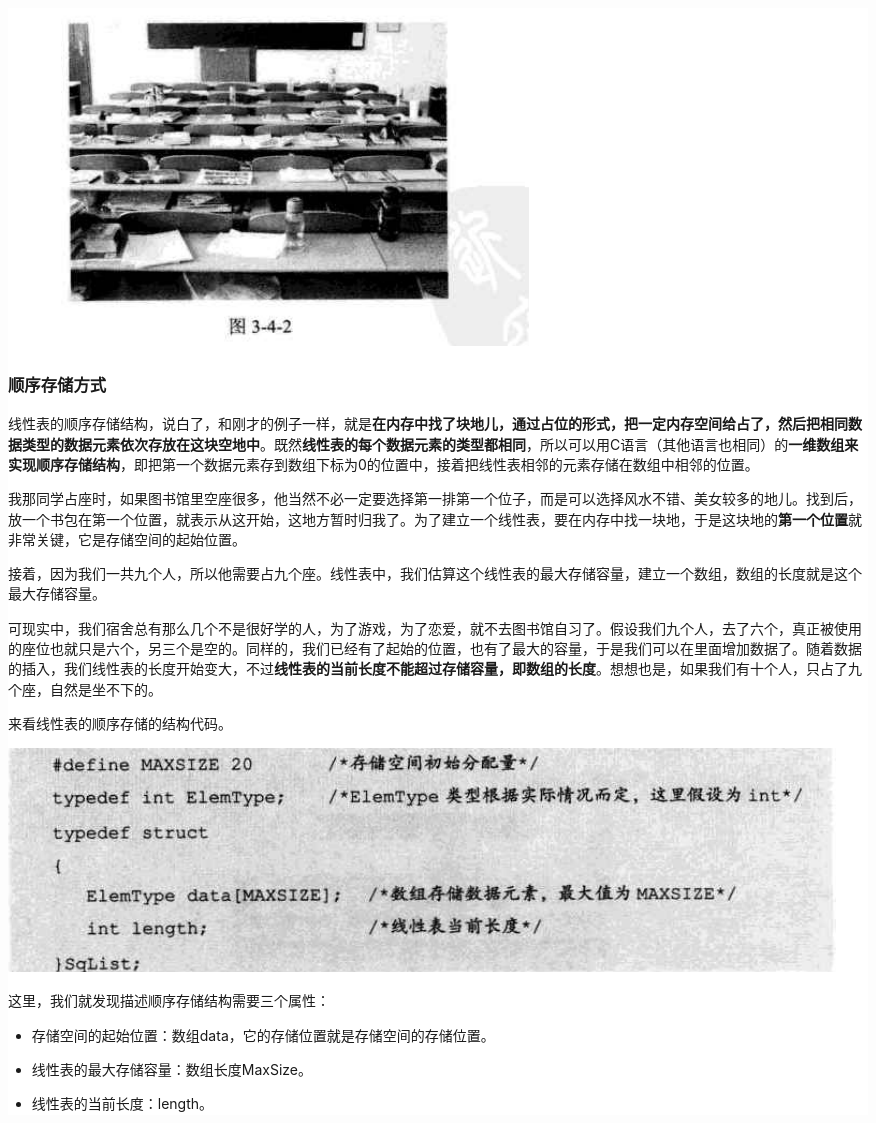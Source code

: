 ![](读书笔记：大话数据结构/28.png)

### 顺序存储方式

线性表的顺序存储结构，说白了，和刚才的例子一样，就是**在内存中找了块地儿，通过占位的形式，把一定内存空间给占了，然后把相同数据类型的数据元素依次存放在这块空地中**。既然**线性表的每个数据元素的类型都相同**，所以可以用C语言（其他语言也相同）的**一维数组来实现顺序存储结构**，即把第一个数据元素存到数组下标为0的位置中，接着把线性表相邻的元素存储在数组中相邻的位置。

我那同学占座时，如果图书馆里空座很多，他当然不必一定要选择第一排第一个位子，而是可以选择风水不错、美女较多的地儿。找到后，放一个书包在第一个位置，就表示从这开始，这地方暂时归我了。为了建立一个线性表，要在内存中找一块地，于是这块地的**第一个位置**就非常关键，它是存储空间的起始位置。

接着，因为我们一共九个人，所以他需要占九个座。线性表中，我们估算这个线性表的最大存储容量，建立一个数组，数组的长度就是这个最大存储容量。

可现实中，我们宿舍总有那么几个不是很好学的人，为了游戏，为了恋爱，就不去图书馆自习了。假设我们九个人，去了六个，真正被使用的座位也就只是六个，另三个是空的。同样的，我们已经有了起始的位置，也有了最大的容量，于是我们可以在里面增加数据了。随着数据的插入，我们线性表的长度开始变大，不过**线性表的当前长度不能超过存储容量，即数组的长度**。想想也是，如果我们有十个人，只占了九个座，自然是坐不下的。

来看线性表的顺序存储的结构代码。

![](读书笔记：大话数据结构/29.png)

这里，我们就发现描述顺序存储结构需要三个属性：

* 存储空间的起始位置：数组data，它的存储位置就是存储空间的存储位置。

* 线性表的最大存储容量：数组长度MaxSize。

* 线性表的当前长度：length。
